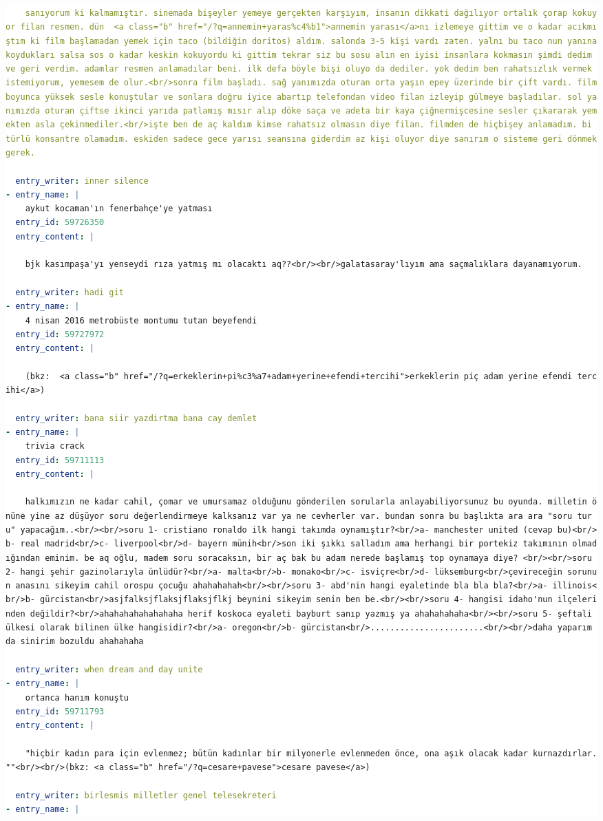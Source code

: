 ```yaml
    sanıyorum ki kalmamıştır. sinemada bişeyler yemeye gerçekten karşıyım, insanın dikkati dağılıyor ortalık çorap kokuyor filan resmen. dün  <a class="b" href="/?q=annemin+yaras%c4%b1">annemin yarası</a>nı izlemeye gittim ve o kadar acıkmıştım ki film başlamadan yemek için taco (bildiğin doritos) aldım. salonda 3-5 kişi vardı zaten. yalnı bu taco nun yanına koydukları salsa sos o kadar keskin kokuyordu ki gittim tekrar siz bu sosu alın en iyisi insanlara kokmasın şimdi dedim ve geri verdim. adamlar resmen anlamadılar beni. ilk defa böyle bişi oluyo da dediler. yok dedim ben rahatsızlık vermek istemiyorum, yemesem de olur.<br/>sonra film başladı. sağ yanımızda oturan orta yaşın epey üzerinde bir çift vardı. film boyunca yüksek sesle konuştular ve sonlara doğru iyice abartıp telefondan video filan izleyip gülmeye başladılar. sol yanımızda oturan çiftse ikinci yarıda patlamış mısır alıp döke saça ve adeta bir kaya çiğnermişcesine sesler çıkararak yemekten asla çekinmediler.<br/>işte ben de aç kaldım kimse rahatsız olmasın diye filan. filmden de hiçbişey anlamadım. bi türlü konsantre olamadım. eskiden sadece gece yarısı seansına giderdim az kişi oluyor diye sanırım o sisteme geri dönmek gerek.
   
  entry_writer: inner silence
- entry_name: |
    aykut kocaman'ın fenerbahçe'ye yatması
  entry_id: 59726350
  entry_content: |
    
    bjk kasımpaşa'yı yenseydi rıza yatmış mı olacaktı aq??<br/><br/>galatasaray'lıyım ama saçmalıklara dayanamıyorum.
   
  entry_writer: hadi git
- entry_name: |
    4 nisan 2016 metrobüste montumu tutan beyefendi
  entry_id: 59727972
  entry_content: |
    
    (bkz:  <a class="b" href="/?q=erkeklerin+pi%c3%a7+adam+yerine+efendi+tercihi">erkeklerin piç adam yerine efendi tercihi</a>)
   
  entry_writer: bana siir yazdirtma bana cay demlet
- entry_name: |
    trivia crack
  entry_id: 59711113
  entry_content: |
    
    halkımızın ne kadar cahil, çomar ve umursamaz olduğunu gönderilen sorularla anlayabiliyorsunuz bu oyunda. milletin önüne yine az düşüyor soru değerlendirmeye kalksanız var ya ne cevherler var. bundan sonra bu başlıkta ara ara "soru turu" yapacağım..<br/><br/>soru 1- cristiano ronaldo ilk hangi takımda oynamıştır?<br/>a- manchester united (cevap bu)<br/>b- real madrid<br/>c- liverpool<br/>d- bayern münih<br/>son iki şıkkı salladım ama herhangi bir portekiz takımının olmadığından eminim. be aq oğlu, madem soru soracaksın, bir aç bak bu adam nerede başlamış top oynamaya diye? <br/><br/>soru 2- hangi şehir gazinolarıyla ünlüdür?<br/>a- malta<br/>b- monako<br/>c- isviçre<br/>d- lüksemburg<br/>çevireceğin sorunun anasını sikeyim cahil orospu çocuğu ahahahahah<br/><br/>soru 3- abd'nin hangi eyaletinde bla bla bla?<br/>a- illinois<br/>b- gürcistan<br/>asjfalksjflaksjflaksjflkj beynini sikeyim senin ben be.<br/><br/>soru 4- hangisi idaho'nun ilçelerinden değildir?<br/>ahahahahahahahaha herif koskoca eyaleti bayburt sanıp yazmış ya ahahahahaha<br/><br/>soru 5- şeftali ülkesi olarak bilinen ülke hangisidir?<br/>a- oregon<br/>b- gürcistan<br/>.......................<br/><br/>daha yaparım da sinirim bozuldu ahahahaha
   
  entry_writer: when dream and day unite
- entry_name: |
    ortanca hanım konuştu
  entry_id: 59711793
  entry_content: |
    
    "hiçbir kadın para için evlenmez; bütün kadınlar bir milyonerle evlenmeden önce, ona aşık olacak kadar kurnazdırlar. ""<br/><br/>(bkz: <a class="b" href="/?q=cesare+pavese">cesare pavese</a>)
   
  entry_writer: birlesmis milletler genel telesekreteri
- entry_name: |
```